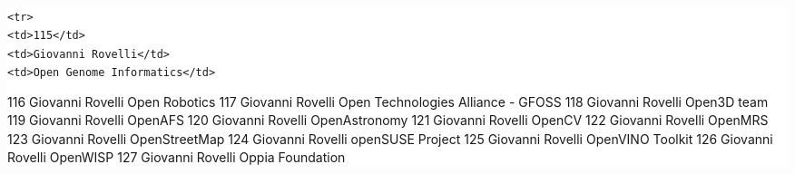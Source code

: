     <tr>
    <td>115</td>
    <td>Giovanni Rovelli</td>
    <td>Open Genome Informatics</td>
  </tr>
    <tr>
    <td>116</td>
    <td>Giovanni Rovelli</td>
    <td>Open Robotics</td>
  </tr>
    <tr>
    <td>117</td>
    <td>Giovanni Rovelli</td>
    <td>Open Technologies Alliance - GFOSS</td>
  </tr>
    <tr>
    <td>118</td>
    <td>Giovanni Rovelli</td>
    <td>Open3D team</td>
  </tr>
    <tr>
    <td>119</td>
    <td>Giovanni Rovelli</td>
    <td>OpenAFS</td>
  </tr>
    <tr>
    <td>120</td>
    <td>Giovanni Rovelli</td>
    <td>OpenAstronomy</td>
  </tr>
    <tr>
    <td>121</td>
    <td>Giovanni Rovelli</td>
    <td>OpenCV</td>
  </tr>
    <tr>
    <td>122</td>
    <td>Giovanni Rovelli</td>
    <td>OpenMRS</td>
  </tr>
    <tr>
    <td>123</td>
    <td>Giovanni Rovelli</td>
    <td>OpenStreetMap</td>
  </tr>
    <tr>
    <td>124</td>
    <td>Giovanni Rovelli</td>
    <td>openSUSE Project</td>
  </tr>
    <tr>
    <td>125</td>
    <td>Giovanni Rovelli</td>
    <td>OpenVINO Toolkit</td>
  </tr>
    <tr>
    <td>126</td>
    <td>Giovanni Rovelli</td>
    <td>OpenWISP</td>
  </tr>
    <tr>
    <td>127</td>
    <td>Giovanni Rovelli</td>
    <td>Oppia Foundation</td>